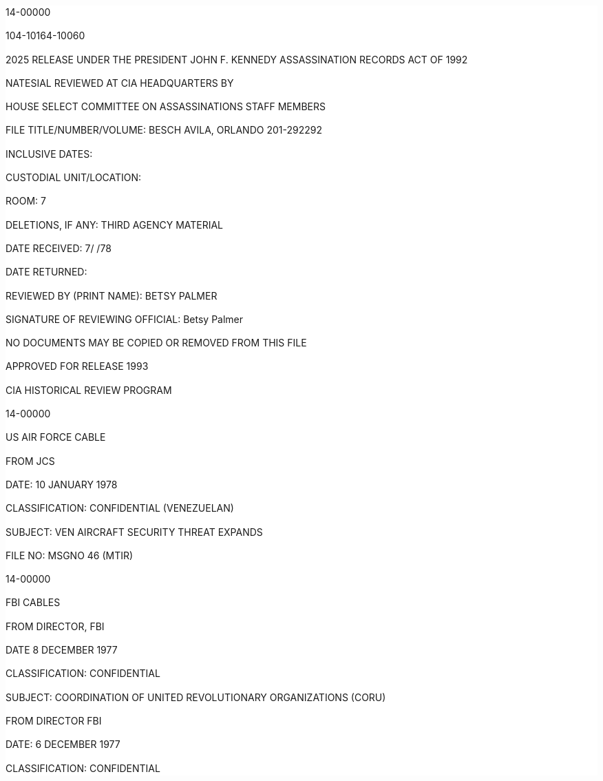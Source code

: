 14-00000

104-10164-10060

2025 RELEASE UNDER THE PRESIDENT JOHN F. KENNEDY ASSASSINATION RECORDS ACT OF 1992

NATESIAL REVIEWED AT CIA HEADQUARTERS BY

HOUSE SELECT COMMITTEE ON ASSASSINATIONS STAFF MEMBERS

FILE TITLE/NUMBER/VOLUME: BESCH AVILA, ORLANDO 201-292292

INCLUSIVE DATES:

CUSTODIAL UNIT/LOCATION:

ROOM: 7

DELETIONS, IF ANY: THIRD AGENCY MATERIAL

DATE RECEIVED: 7/ /78

DATE RETURNED:

REVIEWED BY (PRINT NAME): BETSY PALMER

SIGNATURE OF REVIEWING OFFICIAL: Betsy Palmer

NO DOCUMENTS MAY BE COPIED OR REMOVED FROM THIS FILE

APPROVED FOR RELEASE 1993

CIA HISTORICAL REVIEW PROGRAM

14-00000

US AIR FORCE CABLE

FROM JCS

DATE: 10 JANUARY 1978

CLASSIFICATION: CONFIDENTIAL (VENEZUELAN)

SUBJECT: VEN AIRCRAFT SECURITY THREAT EXPANDS

FILE NO: MSGNO 46 (MTIR)

14-00000

FBI CABLES

FROM DIRECTOR, FBI

DATE 8 DECEMBER 1977

CLASSIFICATION: CONFIDENTIAL

SUBJECT: COORDINATION OF UNITED REVOLUTIONARY ORGANIZATIONS (CORU)

FROM DIRECTOR FBI

DATE: 6 DECEMBER 1977

CLASSIFICATION: CONFIDENTIAL
